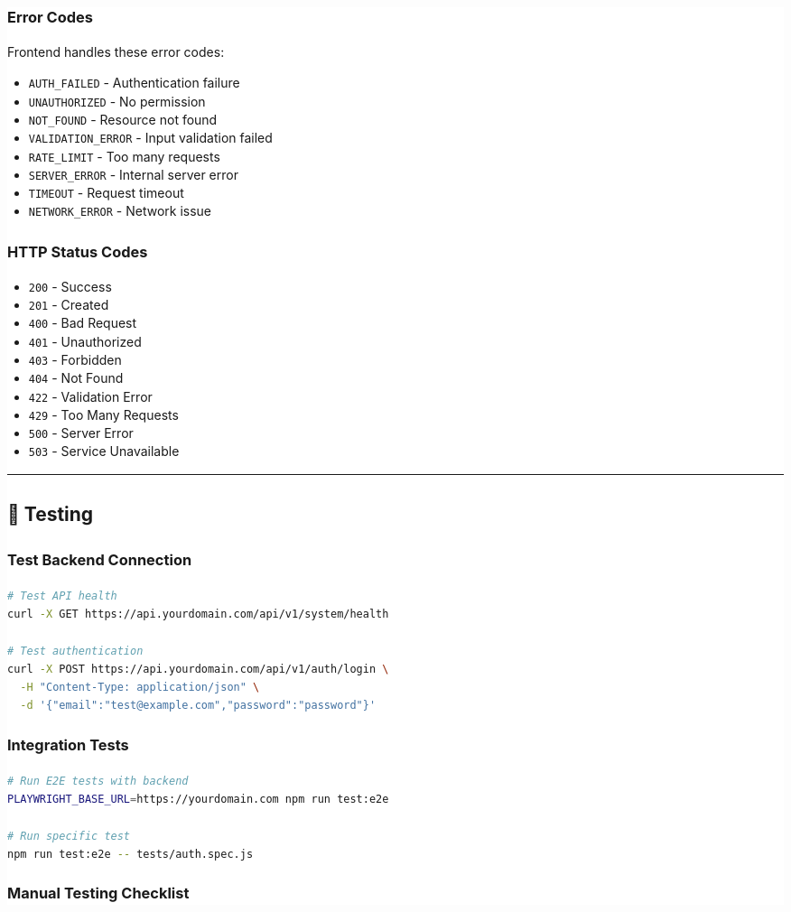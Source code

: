 ### Error Codes

Frontend handles these error codes:
- `AUTH_FAILED` - Authentication failure
- `UNAUTHORIZED` - No permission
- `NOT_FOUND` - Resource not found
- `VALIDATION_ERROR` - Input validation failed
- `RATE_LIMIT` - Too many requests
- `SERVER_ERROR` - Internal server error
- `TIMEOUT` - Request timeout
- `NETWORK_ERROR` - Network issue

### HTTP Status Codes

- `200` - Success
- `201` - Created
- `400` - Bad Request
- `401` - Unauthorized
- `403` - Forbidden
- `404` - Not Found
- `422` - Validation Error
- `429` - Too Many Requests
- `500` - Server Error
- `503` - Service Unavailable

---

## 🧪 Testing

### Test Backend Connection

```bash
# Test API health
curl -X GET https://api.yourdomain.com/api/v1/system/health

# Test authentication
curl -X POST https://api.yourdomain.com/api/v1/auth/login \
  -H "Content-Type: application/json" \
  -d '{"email":"test@example.com","password":"password"}'
```

### Integration Tests

```bash
# Run E2E tests with backend
PLAYWRIGHT_BASE_URL=https://yourdomain.com npm run test:e2e

# Run specific test
npm run test:e2e -- tests/auth.spec.js
```

### Manual Testing Checklist
